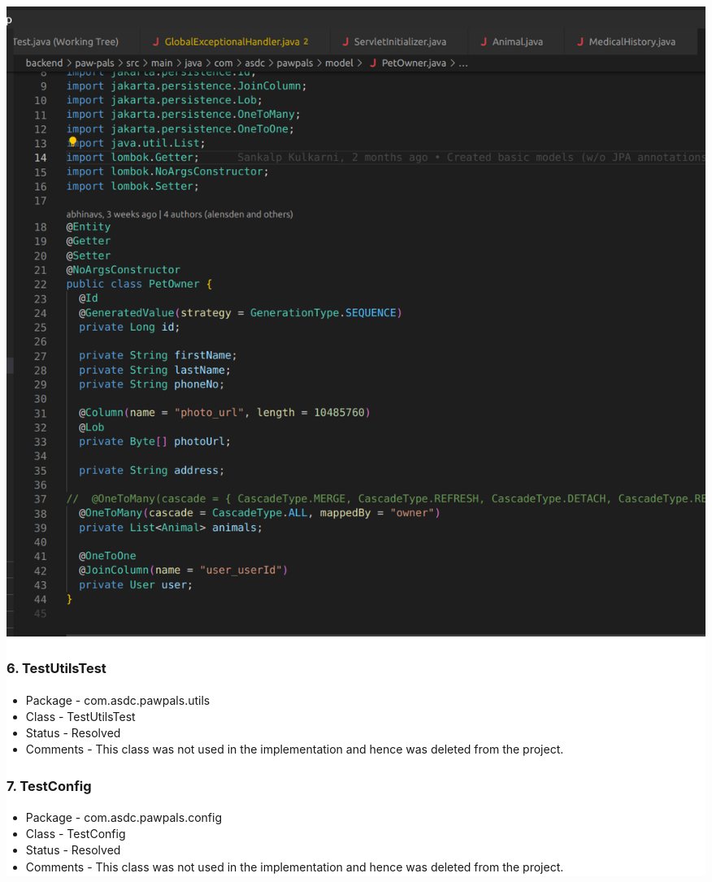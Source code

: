 ![Homepage](./documents/images/smells/designSmells/5.png)

### 6. TestUtilsTest
- Package - com.asdc.pawpals.utils
- Class - TestUtilsTest
- Status - Resolved
- Comments - This class was not used in the implementation and hence was deleted from the project.

### 7. TestConfig
- Package - com.asdc.pawpals.config
- Class - TestConfig
- Status - Resolved
- Comments - This class was not used in the implementation and hence was deleted from the project.
